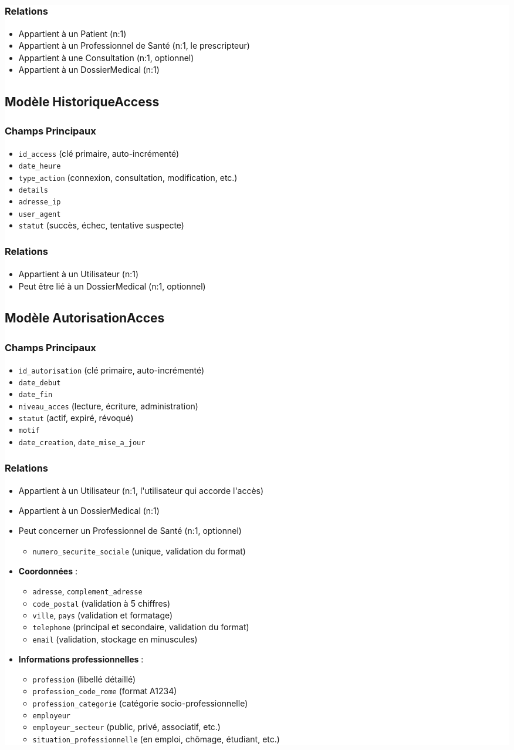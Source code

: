 ### Relations
- Appartient à un Patient (n:1)
- Appartient à un Professionnel de Santé (n:1, le prescripteur)
- Appartient à une Consultation (n:1, optionnel)
- Appartient à un DossierMedical (n:1)

## Modèle HistoriqueAccess

### Champs Principaux
- `id_access` (clé primaire, auto-incrémenté)
- `date_heure`
- `type_action` (connexion, consultation, modification, etc.)
- `details`
- `adresse_ip`
- `user_agent`
- `statut` (succès, échec, tentative suspecte)

### Relations
- Appartient à un Utilisateur (n:1)
- Peut être lié à un DossierMedical (n:1, optionnel)

## Modèle AutorisationAcces

### Champs Principaux
- `id_autorisation` (clé primaire, auto-incrémenté)
- `date_debut`
- `date_fin`
- `niveau_acces` (lecture, écriture, administration)
- `statut` (actif, expiré, révoqué)
- `motif`
- `date_creation`, `date_mise_a_jour`

### Relations
- Appartient à un Utilisateur (n:1, l'utilisateur qui accorde l'accès)
- Appartient à un DossierMedical (n:1)
- Peut concerner un Professionnel de Santé (n:1, optionnel)
  - `numero_securite_sociale` (unique, validation du format)

- **Coordonnées** : 
  - `adresse`, `complement_adresse`
  - `code_postal` (validation à 5 chiffres)
  - `ville`, `pays` (validation et formatage)
  - `telephone` (principal et secondaire, validation du format)
  - `email` (validation, stockage en minuscules)

- **Informations professionnelles** :
  - `profession` (libellé détaillé)
  - `profession_code_rome` (format A1234)
  - `profession_categorie` (catégorie socio-professionnelle)
  - `employeur`
  - `employeur_secteur` (public, privé, associatif, etc.)
  - `situation_professionnelle` (en emploi, chômage, étudiant, etc.)
